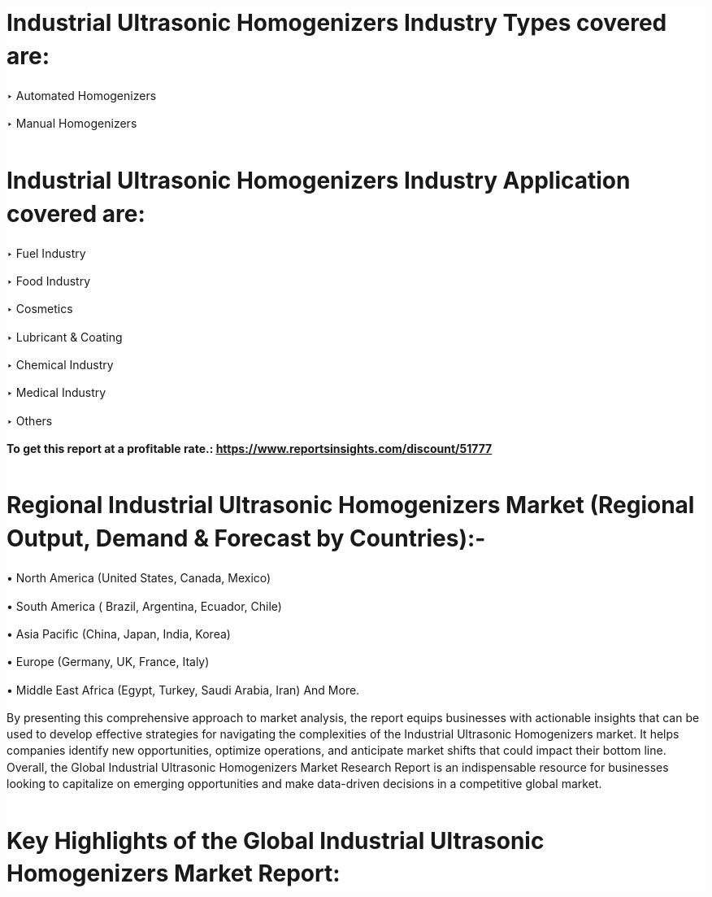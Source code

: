 </table>

# <strong>Industrial Ultrasonic Homogenizers Industry Types covered are:</strong>

‣ Automated Homogenizers

‣ Manual Homogenizers

# <strong>Industrial Ultrasonic Homogenizers Industry Application covered are:</strong>

‣ Fuel Industry

‣ Food Industry

‣ Cosmetics

‣ Lubricant & Coating

‣ Chemical Industry

‣ Medical Industry

‣ Others

<strong>To get this report at a profitable rate.: <a href=https://www.reportsinsights.com/discount/51777>https://www.reportsinsights.com/discount/51777</a></strong></font>

# <strong>Regional Industrial Ultrasonic Homogenizers Market (Regional Output, Demand &amp; Forecast by Countries):-</strong>

• North America (United States, Canada, Mexico)

• South America ( Brazil, Argentina, Ecuador, Chile)

• Asia Pacific (China, Japan, India, Korea)

• Europe (Germany, UK, France, Italy)

• Middle East Africa (Egypt, Turkey, Saudi Arabia, Iran) And More.

By presenting this comprehensive approach to market analysis, the report equips businesses with actionable insights that can be used to develop effective strategies for navigating the complexities of the Industrial Ultrasonic Homogenizers market. It helps companies identify new opportunities, optimize operations, and anticipate market shifts that could impact their bottom line. Overall, the Global Industrial Ultrasonic Homogenizers Market Research Report is an indispensable resource for businesses looking to capitalize on emerging opportunities and make data-driven decisions in a competitive global market.

# <strong>Key Highlights of the Global Industrial Ultrasonic Homogenizers Market Report:</strong>
